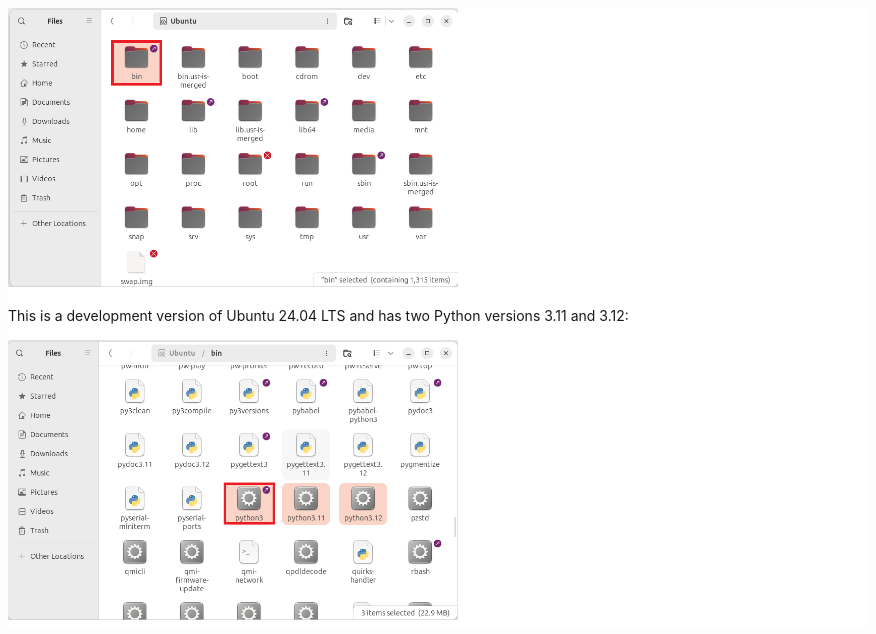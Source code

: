 <img src='./images/img_003.png' alt='img_003' width='450'/>

This is a development version of Ubuntu 24.04 LTS and has two Python versions 3.11 and 3.12: 

<img src='./images/img_004.png' alt='img_004' width='450'/>
